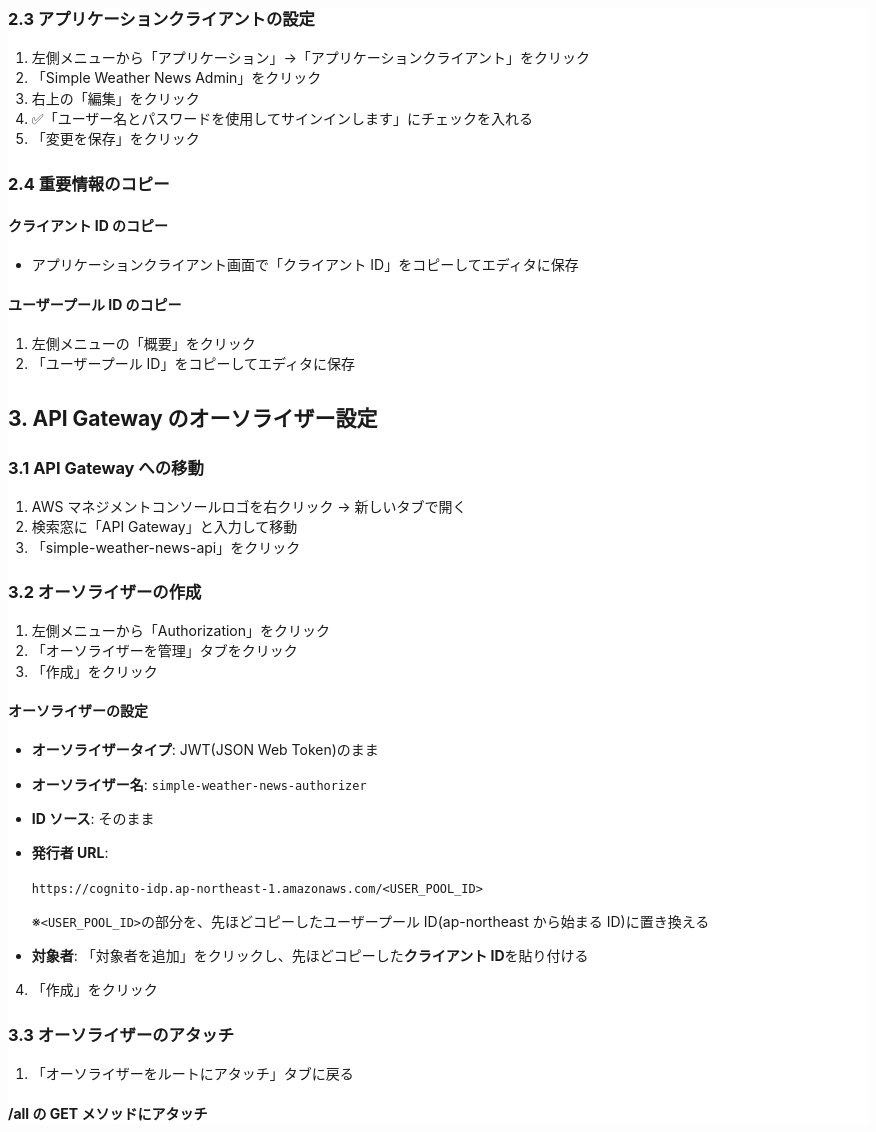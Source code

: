 ### 2.3 アプリケーションクライアントの設定

1. 左側メニューから「アプリケーション」→「アプリケーションクライアント」をクリック
2. 「Simple Weather News Admin」をクリック
3. 右上の「編集」をクリック
4. ✅「ユーザー名とパスワードを使用してサインインします」にチェックを入れる
5. 「変更を保存」をクリック

### 2.4 重要情報のコピー

#### クライアント ID のコピー

- アプリケーションクライアント画面で「クライアント ID」をコピーしてエディタに保存

#### ユーザープール ID のコピー

1. 左側メニューの「概要」をクリック
2. 「ユーザープール ID」をコピーしてエディタに保存

## 3. API Gateway のオーソライザー設定

### 3.1 API Gateway への移動

1. AWS マネジメントコンソールロゴを右クリック → 新しいタブで開く
2. 検索窓に「API Gateway」と入力して移動
3. 「simple-weather-news-api」をクリック

### 3.2 オーソライザーの作成

1. 左側メニューから「Authorization」をクリック
2. 「オーソライザーを管理」タブをクリック
3. 「作成」をクリック

#### オーソライザーの設定

- **オーソライザータイプ**: JWT(JSON Web Token)のまま
- **オーソライザー名**: `simple-weather-news-authorizer`
- **ID ソース**: そのまま
- **発行者 URL**:

  ```
  https://cognito-idp.ap-northeast-1.amazonaws.com/<USER_POOL_ID>
  ```

  ※`<USER_POOL_ID>`の部分を、先ほどコピーしたユーザープール ID(ap-northeast から始まる ID)に置き換える

- **対象者**: 「対象者を追加」をクリックし、先ほどコピーした**クライアント ID**を貼り付ける

4. 「作成」をクリック

### 3.3 オーソライザーのアタッチ

1. 「オーソライザーをルートにアタッチ」タブに戻る

#### /all の GET メソッドにアタッチ
